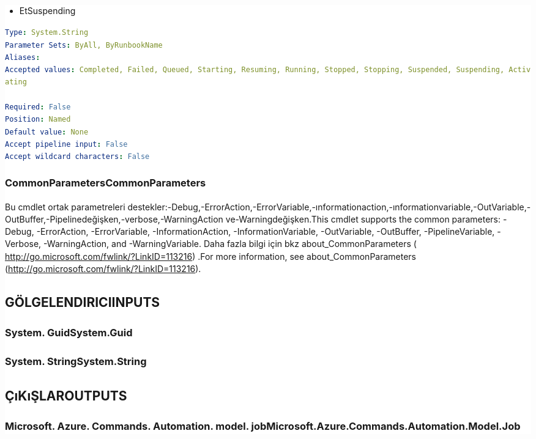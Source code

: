 - <span data-ttu-id="54db4-149">Et</span><span class="sxs-lookup"><span data-stu-id="54db4-149">Suspending</span></span>

```yaml
Type: System.String
Parameter Sets: ByAll, ByRunbookName
Aliases:
Accepted values: Completed, Failed, Queued, Starting, Resuming, Running, Stopped, Stopping, Suspended, Suspending, Activating

Required: False
Position: Named
Default value: None
Accept pipeline input: False
Accept wildcard characters: False
```

### <span data-ttu-id="54db4-150">CommonParameters</span><span class="sxs-lookup"><span data-stu-id="54db4-150">CommonParameters</span></span>
<span data-ttu-id="54db4-151">Bu cmdlet ortak parametreleri destekler:-Debug,-ErrorAction,-ErrorVariable,-ınformationaction,-ınformationvariable,-OutVariable,-OutBuffer,-Pipelinedeğişken,-verbose,-WarningAction ve-Warningdeğişken.</span><span class="sxs-lookup"><span data-stu-id="54db4-151">This cmdlet supports the common parameters: -Debug, -ErrorAction, -ErrorVariable, -InformationAction, -InformationVariable, -OutVariable, -OutBuffer, -PipelineVariable, -Verbose, -WarningAction, and -WarningVariable.</span></span> <span data-ttu-id="54db4-152">Daha fazla bilgi için bkz about_CommonParameters ( http://go.microsoft.com/fwlink/?LinkID=113216) .</span><span class="sxs-lookup"><span data-stu-id="54db4-152">For more information, see about_CommonParameters (http://go.microsoft.com/fwlink/?LinkID=113216).</span></span>

## <span data-ttu-id="54db4-153">GÖLGELENDIRICI</span><span class="sxs-lookup"><span data-stu-id="54db4-153">INPUTS</span></span>

### <span data-ttu-id="54db4-154">System. Guid</span><span class="sxs-lookup"><span data-stu-id="54db4-154">System.Guid</span></span>

### <span data-ttu-id="54db4-155">System. String</span><span class="sxs-lookup"><span data-stu-id="54db4-155">System.String</span></span>

## <span data-ttu-id="54db4-156">ÇıKıŞLAR</span><span class="sxs-lookup"><span data-stu-id="54db4-156">OUTPUTS</span></span>

### <span data-ttu-id="54db4-157">Microsoft. Azure. Commands. Automation. model. job</span><span class="sxs-lookup"><span data-stu-id="54db4-157">Microsoft.Azure.Commands.Automation.Model.Job</span></span>
